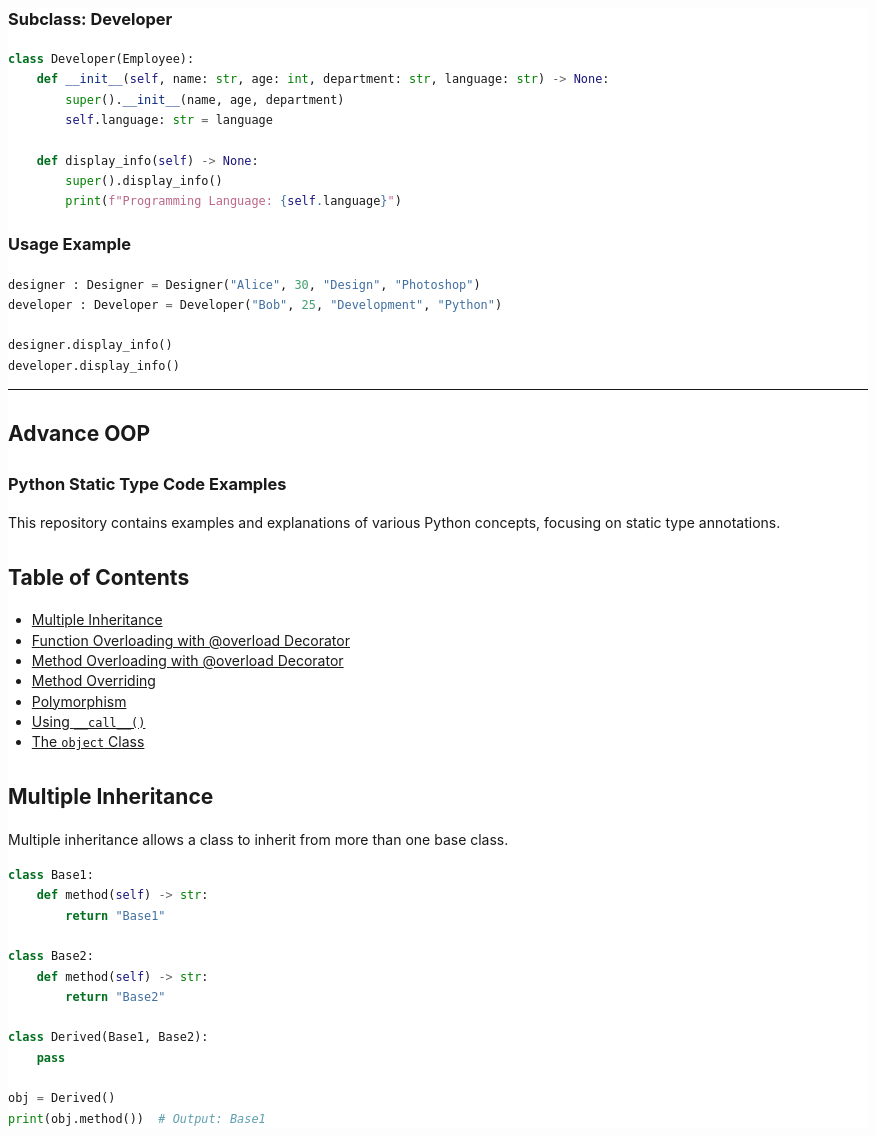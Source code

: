 ### Subclass: Developer
```python
class Developer(Employee):
    def __init__(self, name: str, age: int, department: str, language: str) -> None:
        super().__init__(name, age, department)
        self.language: str = language
    
    def display_info(self) -> None:
        super().display_info()
        print(f"Programming Language: {self.language}")

```

### Usage Example
```python
designer : Designer = Designer("Alice", 30, "Design", "Photoshop")
developer : Developer = Developer("Bob", 25, "Development", "Python")

designer.display_info()
developer.display_info()
```

---

## Advance OOP

### Python Static Type Code Examples

This repository contains examples and explanations of various Python concepts, focusing on static type annotations.

## Table of Contents
- [Multiple Inheritance](#multiple-inheritance)
- [Function Overloading with @overload Decorator](#function-overloading-with-overload-decorator)
- [Method Overloading with @overload Decorator](#method-overloading-with-overload-decorator)
- [Method Overriding](#method-overriding)
- [Polymorphism](#polymorphism)
- [Using `__call__()`](#using-__call__)
- [The `object` Class](#the-object-class)

## Multiple Inheritance

Multiple inheritance allows a class to inherit from more than one base class.

```python
class Base1:
    def method(self) -> str:
        return "Base1"

class Base2:
    def method(self) -> str:
        return "Base2"

class Derived(Base1, Base2):
    pass

obj = Derived()
print(obj.method())  # Output: Base1
```
